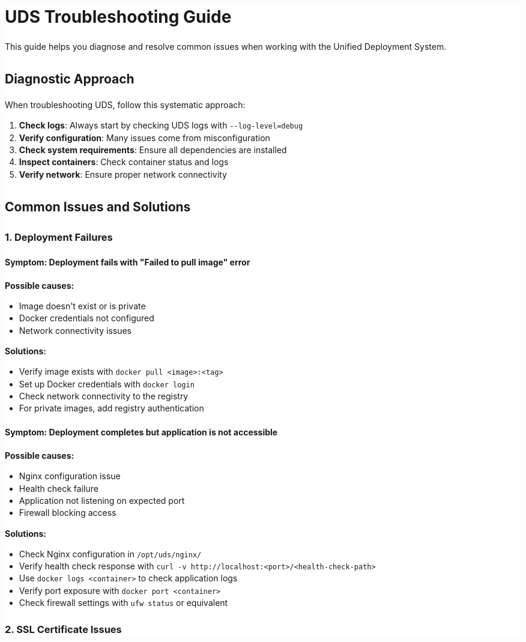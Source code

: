 # UDS Troubleshooting Guide

This guide helps you diagnose and resolve common issues when working with the Unified Deployment System.

## Diagnostic Approach

When troubleshooting UDS, follow this systematic approach:

1. **Check logs**: Always start by checking UDS logs with `--log-level=debug`
2. **Verify configuration**: Many issues come from misconfiguration
3. **Check system requirements**: Ensure all dependencies are installed
4. **Inspect containers**: Check container status and logs
5. **Verify network**: Ensure proper network connectivity

## Common Issues and Solutions

### 1. Deployment Failures

#### Symptom: Deployment fails with "Failed to pull image" error

**Possible causes:**
- Image doesn't exist or is private
- Docker credentials not configured
- Network connectivity issues

**Solutions:**
- Verify image exists with `docker pull <image>:<tag>`
- Set up Docker credentials with `docker login`
- Check network connectivity to the registry
- For private images, add registry authentication

#### Symptom: Deployment completes but application is not accessible

**Possible causes:**
- Nginx configuration issue
- Health check failure
- Application not listening on expected port
- Firewall blocking access

**Solutions:**
- Check Nginx configuration in `/opt/uds/nginx/`
- Verify health check response with `curl -v http://localhost:<port>/<health-check-path>`
- Use `docker logs <container>` to check application logs
- Verify port exposure with `docker port <container>`
- Check firewall settings with `ufw status` or equivalent

### 2. SSL Certificate Issues

